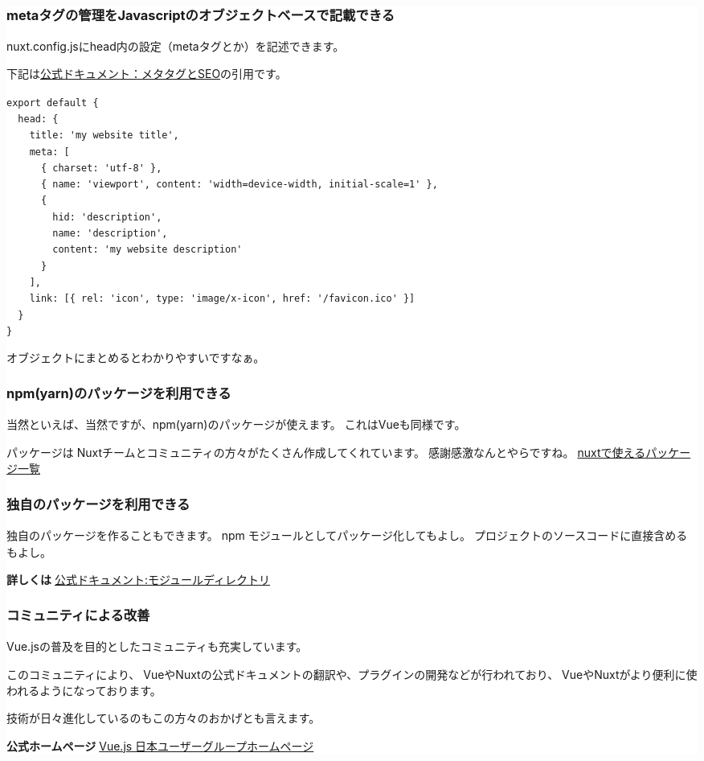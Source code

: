 ### metaタグの管理をJavascriptのオブジェクトベースで記載できる

nuxt.config.jsにhead内の設定（metaタグとか）を記述できます。

下記は[公式ドキュメント：メタタグとSEO](https://nuxtjs.org/ja/docs/features/meta-tags-seo/)の引用です。
> 
```
export default {
  head: {
    title: 'my website title',
    meta: [
      { charset: 'utf-8' },
      { name: 'viewport', content: 'width=device-width, initial-scale=1' },
      {
        hid: 'description',
        name: 'description',
        content: 'my website description'
      }
    ],
    link: [{ rel: 'icon', type: 'image/x-icon', href: '/favicon.ico' }]
  }
}
```

オブジェクトにまとめるとわかりやすいですなぁ。

### npm(yarn)のパッケージを利用できる
当然といえば、当然ですが、npm(yarn)のパッケージが使えます。
これはVueも同様です。

パッケージは
Nuxtチームとコミュニティの方々がたくさん作成してくれています。
感謝感激なんとやらですね。
[nuxtで使えるパッケージ一覧](https://modules.nuxtjs.org/)

### 独自のパッケージを利用できる
独自のパッケージを作ることもできます。
npm モジュールとしてパッケージ化してもよし。
プロジェクトのソースコードに直接含めるもよし。

**詳しくは**
[公式ドキュメント:モジュールディレクトリ](https://nuxtjs.org/ja/docs/directory-structure/modules/#%E7%8B%AC%E8%87%AA%E3%81%AE%E3%83%A2%E3%82%B8%E3%83%A5%E3%83%BC%E3%83%AB%E3%82%92%E6%9B%B8%E3%81%8F)

### コミュニティによる改善
Vue.jsの普及を目的としたコミュニティも充実しています。

このコミュニティにより、
VueやNuxtの公式ドキュメントの翻訳や、プラグインの開発などが行われており、
VueやNuxtがより便利に使われるようになっております。

技術が日々進化しているのもこの方々のおかげとも言えます。

**公式ホームページ**
[Vue.js 日本ユーザーグループホームページ](https://vuejs-jp.org/)
